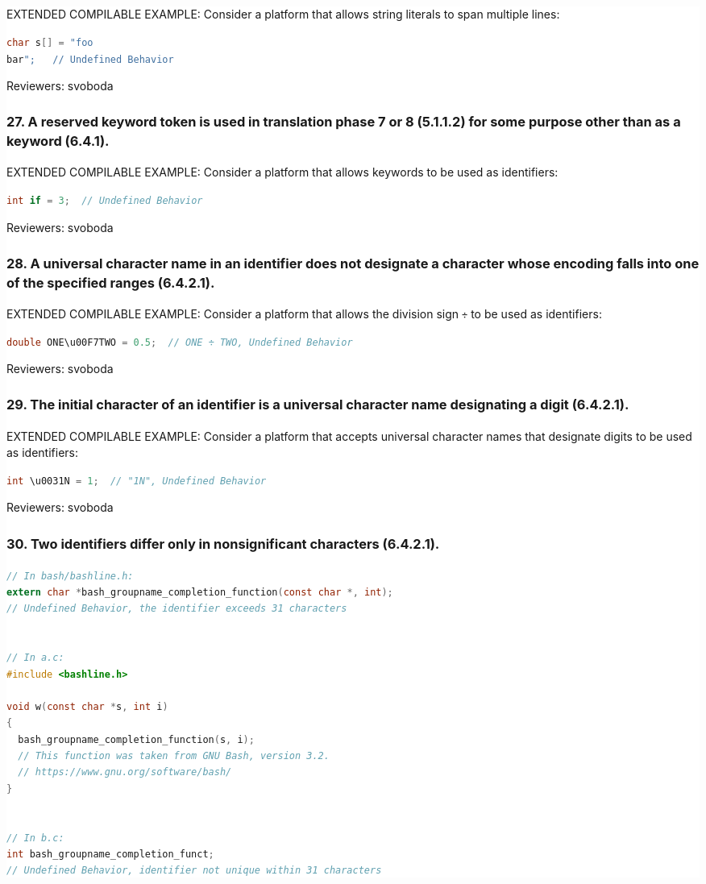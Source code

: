 EXTENDED COMPILABLE EXAMPLE: Consider a platform that allows string literals to span multiple lines:

``` c
char s[] = "foo
bar";   // Undefined Behavior
```

Reviewers: svoboda

### 27\. A reserved keyword token is used in translation phase 7 or 8 (5.1.1.2) for some purpose other than as a keyword (6.4.1).

EXTENDED COMPILABLE EXAMPLE: Consider a platform that allows keywords to be used as identifiers:

``` c
int if = 3;  // Undefined Behavior
```

Reviewers: svoboda

### 28\. A universal character name in an identifier does not designate a character whose encoding falls into one of the specified ranges (6.4.2.1).

EXTENDED COMPILABLE EXAMPLE: Consider a platform that allows the division sign `÷` to be used as identifiers:

``` c
double ONE\u00F7TWO = 0.5;  // ONE ÷ TWO, Undefined Behavior
```

Reviewers: svoboda

### 29\. The initial character of an identifier is a universal character name designating a digit (6.4.2.1).

EXTENDED COMPILABLE EXAMPLE: Consider a platform that accepts universal character names that designate digits to be used as identifiers:

``` c
int \u0031N = 1;  // "1N", Undefined Behavior
```

Reviewers: svoboda

### 30\. Two identifiers differ only in nonsignificant characters (6.4.2.1).

``` c
// In bash/bashline.h:
extern char *bash_groupname_completion_function(const char *, int);
// Undefined Behavior, the identifier exceeds 31 characters


// In a.c:
#include <bashline.h>

void w(const char *s, int i)
{
  bash_groupname_completion_function(s, i);
  // This function was taken from GNU Bash, version 3.2.
  // https://www.gnu.org/software/bash/
}


// In b.c:
int bash_groupname_completion_funct; 
// Undefined Behavior, identifier not unique within 31 characters
```